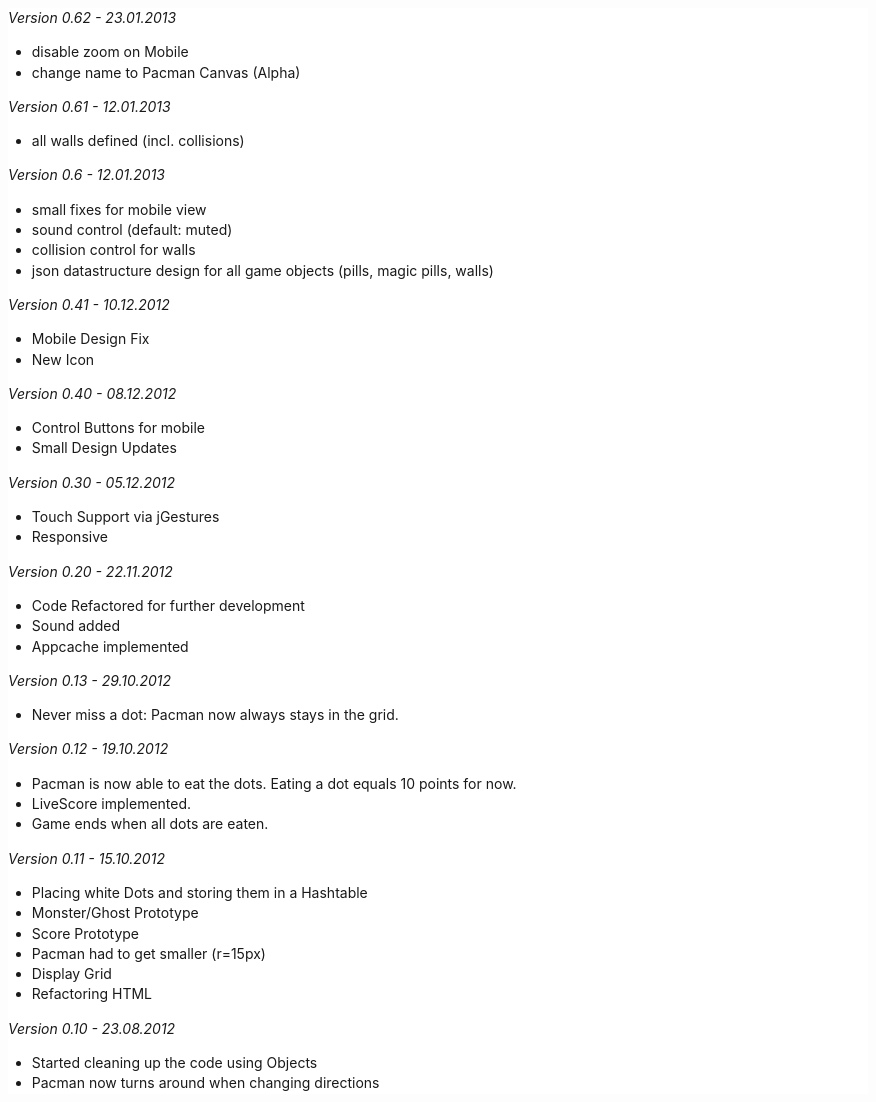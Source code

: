 *Version 0.62 - 23.01.2013*

* disable zoom on Mobile
* change name to Pacman Canvas (Alpha)

*Version 0.61 - 12.01.2013*

* all walls defined (incl. collisions)

*Version 0.6 - 12.01.2013*

* small fixes for mobile view
* sound control (default: muted)
* collision control for walls
* json datastructure design for all game objects (pills, magic pills, walls)

*Version 0.41 - 10.12.2012*

* Mobile Design Fix
* New Icon

*Version 0.40 - 08.12.2012*

* Control Buttons for mobile
* Small Design Updates

*Version 0.30 - 05.12.2012*

* Touch Support via jGestures
* Responsive

*Version 0.20 - 22.11.2012*

* Code Refactored for further development
* Sound added
* Appcache implemented

*Version 0.13 - 29.10.2012*

* Never miss a dot: Pacman now always stays in the grid.

*Version 0.12 - 19.10.2012*

* Pacman is now able to eat the dots. Eating a dot equals 10 points for now.
* LiveScore implemented.
* Game ends when all dots are eaten.

*Version 0.11 - 15.10.2012*

* Placing white Dots and storing them in a Hashtable
* Monster/Ghost Prototype
* Score Prototype
* Pacman had to get smaller (r=15px)
* Display Grid
* Refactoring HTML

*Version 0.10 - 23.08.2012*

* Started cleaning up the code using Objects
* Pacman now turns around when changing directions